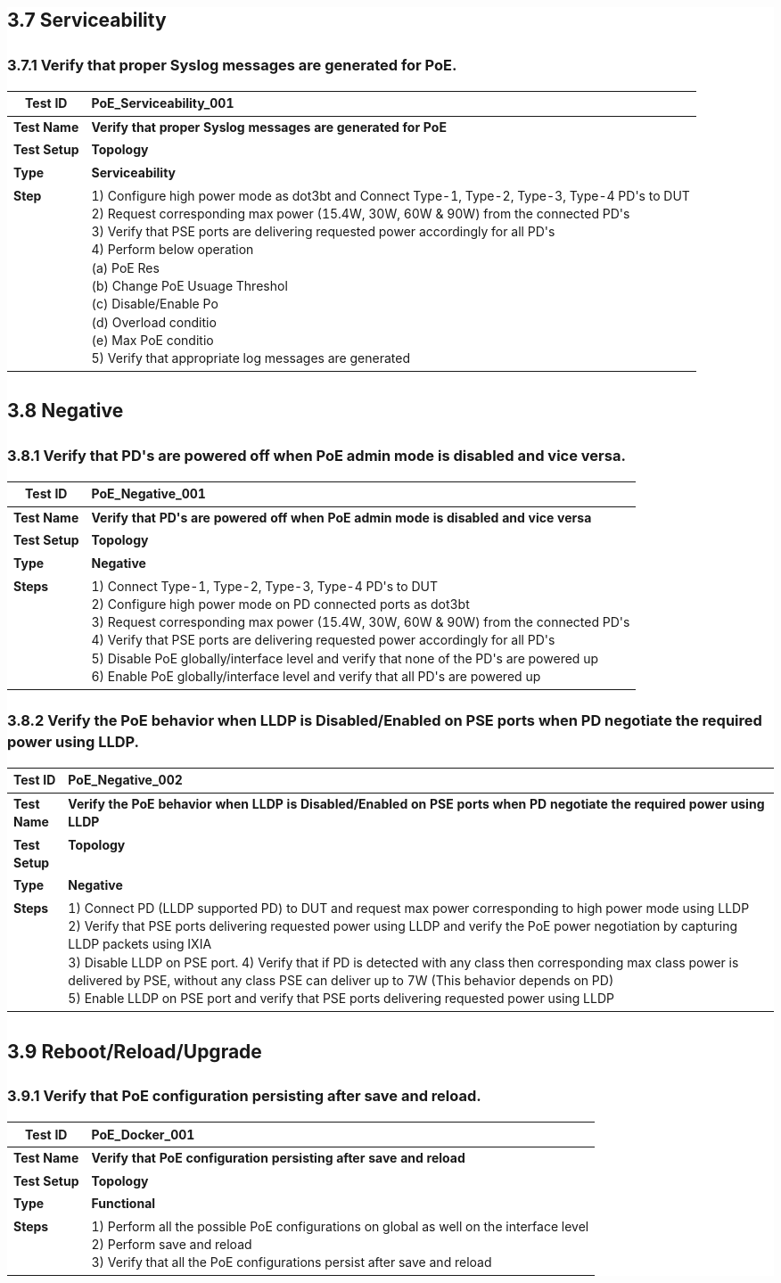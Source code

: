 ## 3.7 Serviceability
### 3.7.1 Verify that proper Syslog messages are generated for PoE.
| **Test ID**    | **PoE_Serviceability_001**                                |
| -------------- | :----------------------------------------------------------- |
| **Test Name**  | **Verify that proper Syslog messages are generated for PoE** |
| **Test Setup** | **Topology**                                                |
| **Type**       | **Serviceability**                                               |
| **Step**       | 1) Configure high power mode as dot3bt and Connect Type-1, Type-2, Type-3, Type-4 PD's to DUT <br/> 2) Request corresponding max power (15.4W, 30W, 60W & 90W) from the connected PD's <br/> 3) Verify that PSE ports are delivering requested power accordingly for all PD's <br/> 4) Perform below operation <br/> 	(a) PoE Res <br/> 	(b) Change PoE Usuage Threshol <br/> 	(c) Disable/Enable Po <br/> 	(d) Overload conditio <br/> 	(e) Max PoE conditio <br/> 5) Verify that appropriate log messages are generated <br/> |

## 3.8 Negative
### 3.8.1 Verify that PD's are powered off when PoE admin mode is disabled and vice versa.
| **Test ID**    | **PoE_Negative_001**                                |
| -------------- | :----------------------------------------------------------- |
| **Test Name**  | **Verify that PD's are powered off when PoE admin mode is disabled and vice versa** |
| **Test Setup** | **Topology**                                                |
| **Type**       | **Negative**                                               |
| **Steps**      | 1) Connect Type-1, Type-2, Type-3, Type-4 PD's to DUT <br/> 2) Configure high power mode on PD connected ports as dot3bt <br/> 3) Request corresponding max power (15.4W, 30W, 60W & 90W) from the connected PD's <br/> 4) Verify that PSE ports are delivering requested power accordingly for all PD's <br/> 5) Disable PoE globally/interface level and verify that none of the PD's are powered up <br/> 6) Enable PoE globally/interface level and verify that all PD's are powered up <br/> |

### 3.8.2 Verify the PoE behavior when LLDP is Disabled/Enabled on PSE ports when PD negotiate the required power using LLDP.
| **Test ID**    | **PoE_Negative_002**                                |
| -------------- | :----------------------------------------------------------- |
| **Test Name**  | **Verify the PoE behavior when LLDP is Disabled/Enabled on PSE ports when PD negotiate the required power using LLDP** |
| **Test Setup** | **Topology**                                                |
| **Type**       | **Negative**                                               |
| **Steps**      | 1) Connect PD (LLDP supported PD) to DUT and request max power corresponding to high power mode using LLDP <br/> 2) Verify that PSE ports delivering requested power using LLDP and verify the PoE power negotiation by capturing LLDP packets using IXIA <br/> 3) Disable LLDP on PSE port. 4) Verify that if PD is detected with any class then corresponding max class power is delivered by PSE, without any class PSE can deliver up to 7W (This behavior depends on PD) <br/> 5) Enable LLDP on PSE port and verify that PSE ports delivering requested power using LLDP <br/> |

## 3.9 Reboot/Reload/Upgrade
### 3.9.1 Verify that PoE configuration persisting after save and reload.
| **Test ID**    | **PoE_Docker_001**                                |
| -------------- | :----------------------------------------------------------- |
| **Test Name**  | **Verify that PoE configuration persisting after save and reload** |
| **Test Setup** | **Topology**                                                |
| **Type**       | **Functional**                                               |
| **Steps**      | 1) Perform all the possible PoE configurations on global as well on the interface level <br/> 2) Perform save and reload <br/> 3) Verify that all the PoE configurations persist after save and reload <br/> |
